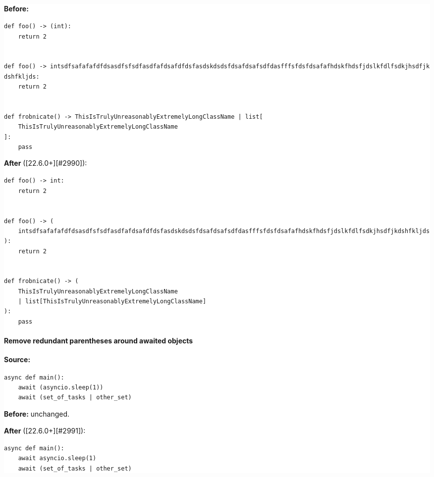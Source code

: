 **Before:**

```python3
def foo() -> (int):
    return 2


def foo() -> intsdfsafafafdfdsasdfsfsdfasdfafdsafdfdsfasdskdsdsfdsafdsafsdfdasfffsfdsfdsafafhdskfhdsfjdslkfdlfsdkjhsdfjkdshfkljds:
    return 2


def frobnicate() -> ThisIsTrulyUnreasonablyExtremelyLongClassName | list[
    ThisIsTrulyUnreasonablyExtremelyLongClassName
]:
    pass
```

**After** ([22.6.0+][#2990]):

```python3
def foo() -> int:
    return 2


def foo() -> (
    intsdfsafafafdfdsasdfsfsdfasdfafdsafdfdsfasdskdsdsfdsafdsafsdfdasfffsfdsfdsafafhdskfhdsfjdslkfdlfsdkjhsdfjkdshfkljds
):
    return 2


def frobnicate() -> (
    ThisIsTrulyUnreasonablyExtremelyLongClassName
    | list[ThisIsTrulyUnreasonablyExtremelyLongClassName]
):
    pass
```

#### Remove redundant parentheses around awaited objects

**Source:**

```python3
async def main():
    await (asyncio.sleep(1))
    await (set_of_tasks | other_set)
```

**Before:** unchanged.

**After** ([22.6.0+][#2991]):

```python3
async def main():
    await asyncio.sleep(1)
    await (set_of_tasks | other_set)
```


[^2]: The preceding text is a link, but for some reason, it's not rendering as one on my
[^1]: There's some interesting history to why we added this flag, but I don't have time to
[#2188]: https://github.com/psf/black/issues/2188
[#2382]: https://github.com/psf/black/issues/2382
[#2484]: https://github.com/psf/black/pull/2484
[#2919]: https://github.com/psf/black/pull/2919
[#2926]: https://github.com/psf/black/pull/2926
[#2939]: https://github.com/psf/black/pull/2939
[#2942]: https://github.com/psf/black/pull/2942
[#2945]: https://github.com/psf/black/pull/2945
[#2990]: https://github.com/psf/black/pull/2990
[#2991]: https://github.com/psf/black/pull/2991
[#3035]: https://github.com/psf/black/pull/3035
[#3044]: https://github.com/psf/black/pull/3044
[#3162]: https://github.com/psf/black/pull/3162
[#3168]: https://github.com/psf/black/pull/3168
[#3209]: https://github.com/psf/black/pull/3209
[#3227]: https://github.com/psf/black/pull/3227
[#3243]: https://github.com/psf/black/pull/3243
[#3302]: https://github.com/psf/black/pull/3302
[#3307]: https://github.com/psf/black/pull/3307
[#3348]: https://github.com/psf/black/pull/3348
[#3368]: https://github.com/psf/black/pull/3368
[#3370]: https://github.com/psf/black/pull/3370
[#3407]: https://github.com/psf/black/issues/3407
[#3430]: https://github.com/psf/black/pull/3430
[#3440]: https://github.com/psf/black/pull/3440
[esp-pr]: https://github.com/psf/black/pull/1132
[file-style-issue]: https://github.com/psf/black/issues/new?assignees=&labels=T%3A+design&template=style_issue.md&title=
[gh-release]: https://github.com/psf/black/releases/tag/23.1a1
[jelle-esp-comment]: https://github.com/psf/black/issues/3407#issuecomment-1345416311
[magic-trailing-comma]: https://black.readthedocs.io/en/stable/the_black_code_style/current_style.html#the-magic-trailing-comma
[stability-policy]: https://black.readthedocs.io/en/stable/the_black_code_style/index.html#stability-policy